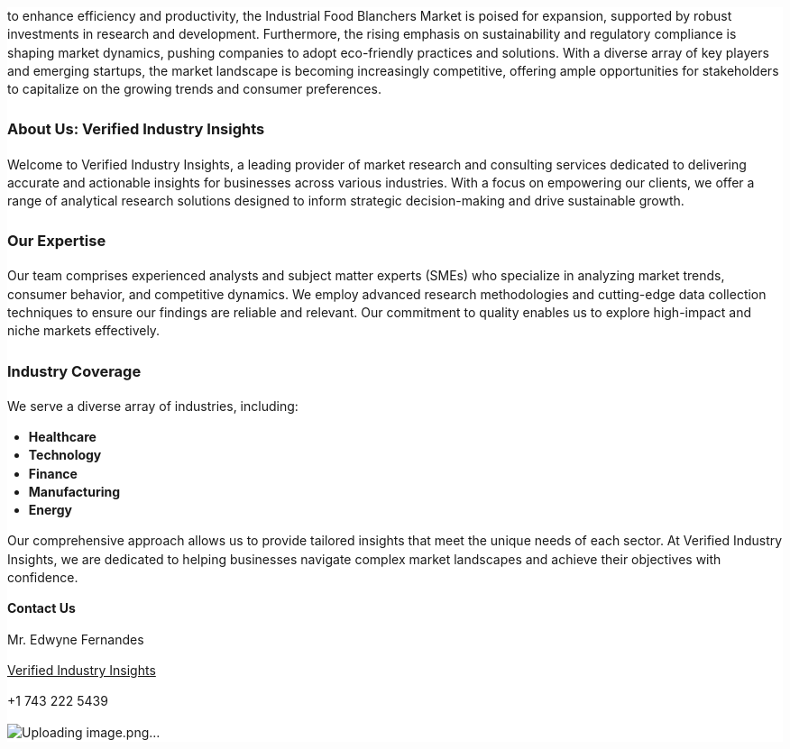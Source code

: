 to enhance efficiency and productivity, the Industrial Food Blanchers Market is poised for expansion, supported by robust investments in research and development. Furthermore, the rising emphasis on sustainability and regulatory compliance is shaping market dynamics, pushing companies to adopt eco-friendly practices and solutions. With a diverse array of key players and emerging startups, the market landscape is becoming increasingly competitive, offering ample opportunities for stakeholders to capitalize on the growing trends and consumer preferences.</p><h3>About Us: Verified Industry Insights</h3><p>Welcome to Verified Industry Insights, a leading provider of market research and consulting services dedicated to delivering accurate and actionable insights for businesses across various industries. With a focus on empowering our clients, we offer a range of analytical research solutions designed to inform strategic decision-making and drive sustainable growth.</p><h3>Our Expertise</h3><p>Our team comprises experienced analysts and subject matter experts (SMEs) who specialize in analyzing market trends, consumer behavior, and competitive dynamics. We employ advanced research methodologies and cutting-edge data collection techniques to ensure our findings are reliable and relevant. Our commitment to quality enables us to explore high-impact and niche markets effectively.</p><h3>Industry Coverage</h3><p>We serve a diverse array of industries, including:</p><ul><li><strong>Healthcare</strong></li><li><strong>Technology</strong></li><li><strong>Finance</strong></li><li><strong>Manufacturing</strong></li><li><strong>Energy</strong></li></ul><p>Our comprehensive approach allows us to provide tailored insights that meet the unique needs of each sector. At Verified Industry Insights, we are dedicated to helping businesses navigate complex market landscapes and achieve their objectives with confidence.</p><p><strong>Contact Us</strong></p><p>Mr. Edwyne Fernandes</p><p><a href="https://www.verifiedindustryinsights.com/">Verified Industry Insights</a></p><p>+1 743 222 5439</p>
![Uploading image.png…]()
